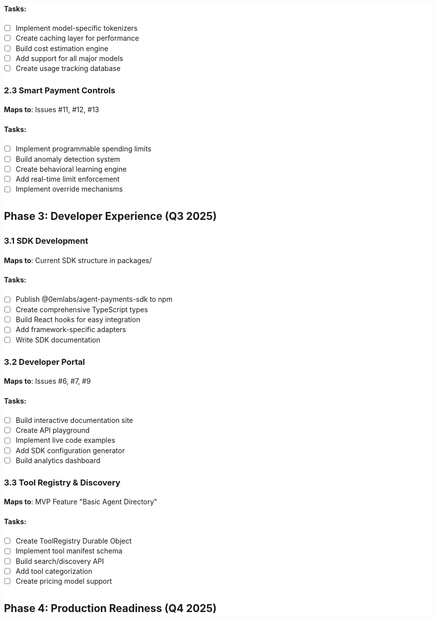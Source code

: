 #### Tasks:
- [ ] Implement model-specific tokenizers
- [ ] Create caching layer for performance
- [ ] Build cost estimation engine
- [ ] Add support for all major models
- [ ] Create usage tracking database

### 2.3 Smart Payment Controls
**Maps to**: Issues #11, #12, #13

#### Tasks:
- [ ] Implement programmable spending limits
- [ ] Build anomaly detection system
- [ ] Create behavioral learning engine
- [ ] Add real-time limit enforcement
- [ ] Implement override mechanisms

## Phase 3: Developer Experience (Q3 2025)

### 3.1 SDK Development
**Maps to**: Current SDK structure in packages/

#### Tasks:
- [ ] Publish @0emlabs/agent-payments-sdk to npm
- [ ] Create comprehensive TypeScript types
- [ ] Build React hooks for easy integration
- [ ] Add framework-specific adapters
- [ ] Write SDK documentation

### 3.2 Developer Portal
**Maps to**: Issues #6, #7, #9

#### Tasks:
- [ ] Build interactive documentation site
- [ ] Create API playground
- [ ] Implement live code examples
- [ ] Add SDK configuration generator
- [ ] Build analytics dashboard

### 3.3 Tool Registry & Discovery
**Maps to**: MVP Feature "Basic Agent Directory"

#### Tasks:
- [ ] Create ToolRegistry Durable Object
- [ ] Implement tool manifest schema
- [ ] Build search/discovery API
- [ ] Add tool categorization
- [ ] Create pricing model support

## Phase 4: Production Readiness (Q4 2025)
